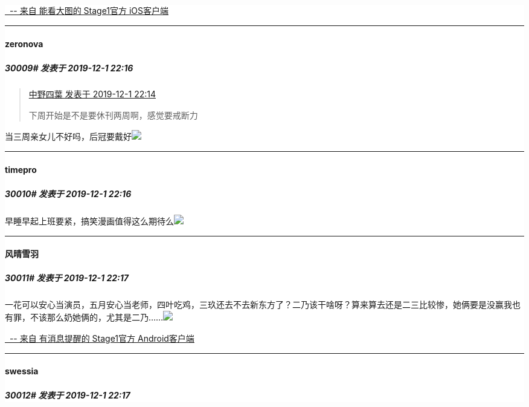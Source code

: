 [  -- 来自 能看大图的 Stage1官方 iOS客户端](https://itunes.apple.com/fi/app/saraba1st/id1221237470?mt=8)







-----

####  zeronova  
##### 30009#       发表于 2019-12-1 22:16



<blockquote><a href="httphttps://bbs.saraba1st.com/2b/forum.php?mod=redirect&amp;goto=findpost&amp;pid=45681023&amp;ptid=1831320" target="_blank">中野四葉 发表于 2019-12-1 22:14</a>

下周开始是不是要休刊两周啊，感觉要戒断力</blockquote>
当三周亲女儿不好吗，后冠要戴好<img src="https://static.saraba1st.com/image/smiley/face2017/067.png" referrerpolicy="no-referrer">







-----

####  timepro  
##### 30010#       发表于 2019-12-1 22:16




早睡早起上班要紧，搞笑漫画值得这么期待么<img src="https://static.saraba1st.com/image/smiley/face2017/018.png" referrerpolicy="no-referrer">







-----

####  风晴雪羽  
##### 30011#       发表于 2019-12-1 22:17




一花可以安心当演员，五月安心当老师，四叶吃鸡，三玖还去不去新东方了？二乃该干啥呀？算来算去还是二三比较惨，她俩要是没赢我也有罪，不该那么奶她俩的，尤其是二乃……<img src="https://static.saraba1st.com/image/smiley/face2017/004.gif" referrerpolicy="no-referrer">

[  -- 来自 有消息提醒的 Stage1官方 Android客户端](https://www.coolapk.com/apk/140634)







-----

####  swessia  
##### 30012#       发表于 2019-12-1 22:17
